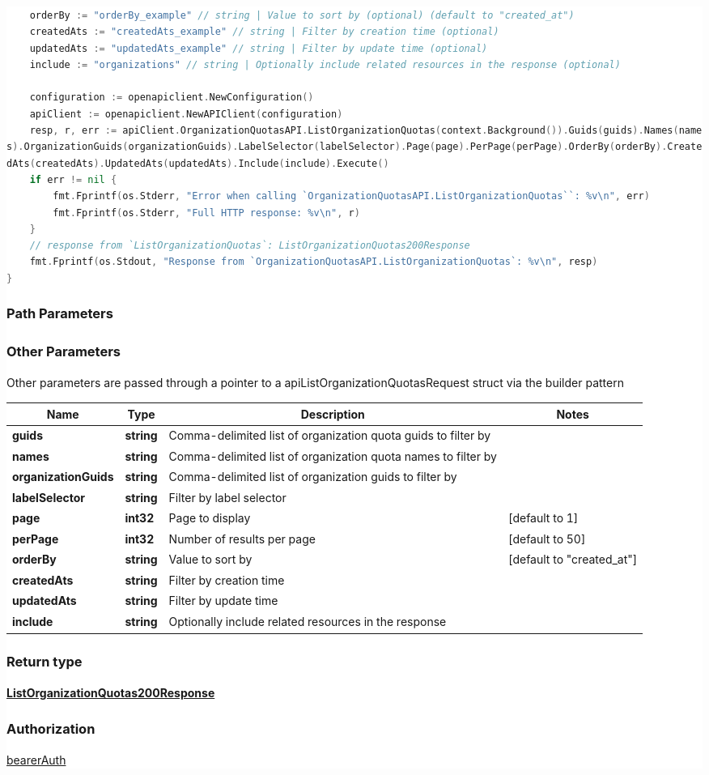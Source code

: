 ```go
	orderBy := "orderBy_example" // string | Value to sort by (optional) (default to "created_at")
	createdAts := "createdAts_example" // string | Filter by creation time (optional)
	updatedAts := "updatedAts_example" // string | Filter by update time (optional)
	include := "organizations" // string | Optionally include related resources in the response (optional)

	configuration := openapiclient.NewConfiguration()
	apiClient := openapiclient.NewAPIClient(configuration)
	resp, r, err := apiClient.OrganizationQuotasAPI.ListOrganizationQuotas(context.Background()).Guids(guids).Names(names).OrganizationGuids(organizationGuids).LabelSelector(labelSelector).Page(page).PerPage(perPage).OrderBy(orderBy).CreatedAts(createdAts).UpdatedAts(updatedAts).Include(include).Execute()
	if err != nil {
		fmt.Fprintf(os.Stderr, "Error when calling `OrganizationQuotasAPI.ListOrganizationQuotas``: %v\n", err)
		fmt.Fprintf(os.Stderr, "Full HTTP response: %v\n", r)
	}
	// response from `ListOrganizationQuotas`: ListOrganizationQuotas200Response
	fmt.Fprintf(os.Stdout, "Response from `OrganizationQuotasAPI.ListOrganizationQuotas`: %v\n", resp)
}
```

### Path Parameters



### Other Parameters

Other parameters are passed through a pointer to a apiListOrganizationQuotasRequest struct via the builder pattern


Name | Type | Description  | Notes
------------- | ------------- | ------------- | -------------
 **guids** | **string** | Comma-delimited list of organization quota guids to filter by | 
 **names** | **string** | Comma-delimited list of organization quota names to filter by | 
 **organizationGuids** | **string** | Comma-delimited list of organization guids to filter by | 
 **labelSelector** | **string** | Filter by label selector | 
 **page** | **int32** | Page to display | [default to 1]
 **perPage** | **int32** | Number of results per page | [default to 50]
 **orderBy** | **string** | Value to sort by | [default to &quot;created_at&quot;]
 **createdAts** | **string** | Filter by creation time | 
 **updatedAts** | **string** | Filter by update time | 
 **include** | **string** | Optionally include related resources in the response | 

### Return type

[**ListOrganizationQuotas200Response**](ListOrganizationQuotas200Response.md)

### Authorization

[bearerAuth](../README.md#bearerAuth)
